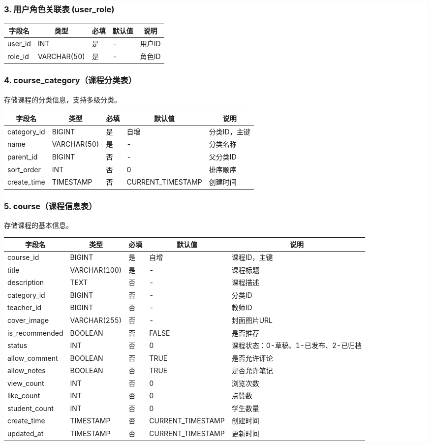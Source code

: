### 3. 用户角色关联表 (user_role)

| 字段名     | 类型          | 必填 | 默认值 | 说明   |
|---------|-------------|----|-----|------|
| user_id | INT         | 是  | -   | 用户ID | 
| role_id | VARCHAR(50) | 是  | -   | 角色ID |

### 4. course_category（课程分类表）

存储课程的分类信息，支持多级分类。

| 字段名         | 类型          | 必填 | 默认值               | 说明      |
|-------------|-------------|----|-------------------|---------|
| category_id | BIGINT      | 是  | 自增                | 分类ID，主键 |
| name        | VARCHAR(50) | 是  | -                 | 分类名称    |
| parent_id   | BIGINT      | 否  | -                 | 父分类ID   |
| sort_order  | INT         | 否  | 0                 | 排序顺序    |
| create_time | TIMESTAMP   | 否  | CURRENT_TIMESTAMP | 创建时间    |

### 5. course（课程信息表）

存储课程的基本信息。

| 字段名            | 类型           | 必填 | 默认值               | 说明                    |
|----------------|--------------|----|-------------------|-----------------------|
| course_id      | BIGINT       | 是  | 自增                | 课程ID，主键               |
| title          | VARCHAR(100) | 是  | -                 | 课程标题                  |
| description    | TEXT         | 否  | -                 | 课程描述                  |
| category_id    | BIGINT       | 否  | -                 | 分类ID                  |
| teacher_id     | BIGINT       | 否  | -                 | 教师ID                  |
| cover_image    | VARCHAR(255) | 否  | -                 | 封面图片URL               |
| is_recommended | BOOLEAN      | 否  | FALSE             | 是否推荐                  |
| status         | INT          | 否  | 0                 | 课程状态：0-草稿、1-已发布、2-已归档 |
| allow_comment  | BOOLEAN      | 否  | TRUE              | 是否允许评论                |
| allow_notes    | BOOLEAN      | 否  | TRUE              | 是否允许笔记                |
| view_count     | INT          | 否  | 0                 | 浏览次数                  |
| like_count     | INT          | 否  | 0                 | 点赞数                   |
| student_count  | INT          | 否  | 0                 | 学生数量                  |
| create_time    | TIMESTAMP    | 否  | CURRENT_TIMESTAMP | 创建时间                  |
| updated_at     | TIMESTAMP    | 否  | CURRENT_TIMESTAMP | 更新时间                  |
